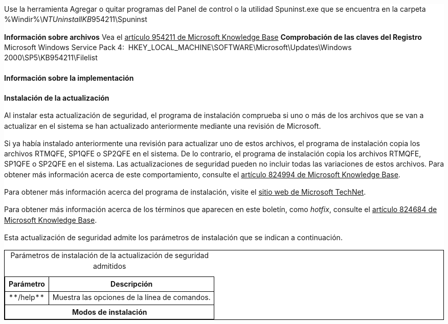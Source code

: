 Use la herramienta Agregar o quitar programas del Panel de control o la utilidad Spuninst.exe que se encuentra en la carpeta %Windir%\\$NTUninstallKB954211$\Spuninst</td>
</tr>
<tr class="odd">
<td style="border:1px solid black;"><strong>Información sobre archivos</strong></td>
<td style="border:1px solid black;">Vea el <a href="http://support.microsoft.com/kb/954211">artículo 954211 de Microsoft Knowledge Base</a></td>
</tr>
<tr class="even">
<td style="border:1px solid black;"><strong>Comprobación de las claves del Registro</strong></td>
<td style="border:1px solid black;">Microsoft Windows Service Pack 4: 
HKEY_LOCAL_MACHINE\SOFTWARE\Microsoft\Updates\Windows 2000\SP5\KB954211\Filelist</td>
</tr>
</tbody>
</table>
 

#### Información sobre la implementación

**Instalación de la actualización**

Al instalar esta actualización de seguridad, el programa de instalación comprueba si uno o más de los archivos que se van a actualizar en el sistema se han actualizado anteriormente mediante una revisión de Microsoft.

Si ya había instalado anteriormente una revisión para actualizar uno de estos archivos, el programa de instalación copia los archivos RTMQFE, SP1QFE o SP2QFE en el sistema. De lo contrario, el programa de instalación copia los archivos RTMQFE, SP1QFE o SP2QFE en el sistema. Las actualizaciones de seguridad pueden no incluir todas las variaciones de estos archivos. Para obtener más información acerca de este comportamiento, consulte el [artículo 824994 de Microsoft Knowledge Base](http://support.microsoft.com/kb/824994).

Para obtener más información acerca del programa de instalación, visite el [sitio web de Microsoft TechNet](http://go.microsoft.com/fwlink/?linkid=38951).

Para obtener más información acerca de los términos que aparecen en este boletín, como *hotfix*, consulte el [artículo 824684 de Microsoft Knowledge Base](http://support.microsoft.com/kb/824684).

Esta actualización de seguridad admite los parámetros de instalación que se indican a continuación.

<p> </p>
<table class="dataTable" style="border:1px solid black;">
<caption>
Parámetros de instalación de la actualización de seguridad admitidos
</caption>
<tr class="thead">
<th style="border:1px solid black;" >
Parámetro
</th>
<th style="border:1px solid black;" >
Descripción
</th>
</tr>
<tr>
<td style="border:1px solid black;">
**/help**
</td>
<td style="border:1px solid black;">
Muestra las opciones de la línea de comandos.
</td>
</tr>
<tr>
<th colspan="2" style="border:1px solid black;">
Modos de instalación
</th>
</tr>
<tr class="alternateRow">